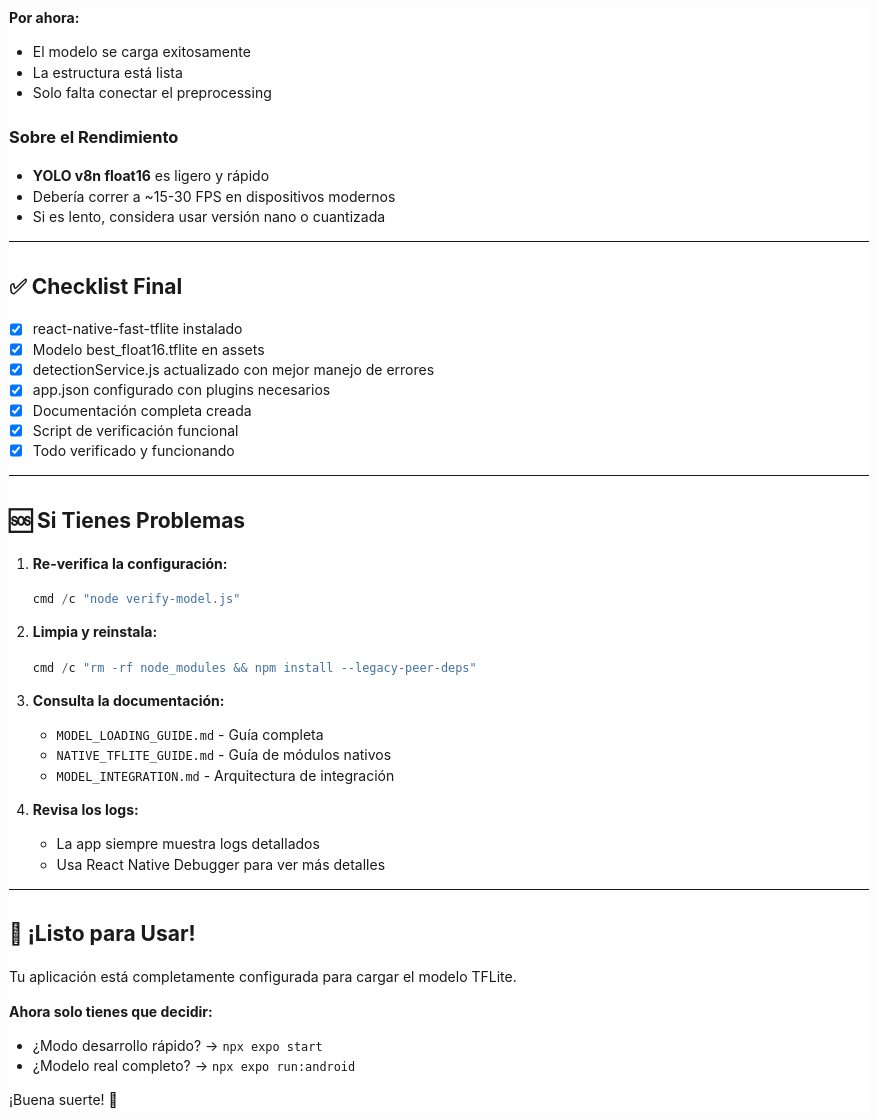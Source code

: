**Por ahora:**
- El modelo se carga exitosamente
- La estructura está lista
- Solo falta conectar el preprocessing

### Sobre el Rendimiento
- **YOLO v8n float16** es ligero y rápido
- Debería correr a ~15-30 FPS en dispositivos modernos
- Si es lento, considera usar versión nano o cuantizada

---

## ✅ Checklist Final

- [x] react-native-fast-tflite instalado
- [x] Modelo best_float16.tflite en assets
- [x] detectionService.js actualizado con mejor manejo de errores
- [x] app.json configurado con plugins necesarios
- [x] Documentación completa creada
- [x] Script de verificación funcional
- [x] Todo verificado y funcionando

---

## 🆘 Si Tienes Problemas

1. **Re-verifica la configuración:**
   ```powershell
   cmd /c "node verify-model.js"
   ```

2. **Limpia y reinstala:**
   ```powershell
   cmd /c "rm -rf node_modules && npm install --legacy-peer-deps"
   ```

3. **Consulta la documentación:**
   - `MODEL_LOADING_GUIDE.md` - Guía completa
   - `NATIVE_TFLITE_GUIDE.md` - Guía de módulos nativos
   - `MODEL_INTEGRATION.md` - Arquitectura de integración

4. **Revisa los logs:**
   - La app siempre muestra logs detallados
   - Usa React Native Debugger para ver más detalles

---

## 🎊 ¡Listo para Usar!

Tu aplicación está completamente configurada para cargar el modelo TFLite. 

**Ahora solo tienes que decidir:**
- ¿Modo desarrollo rápido? → `npx expo start`
- ¿Modelo real completo? → `npx expo run:android`

¡Buena suerte! 🚀
